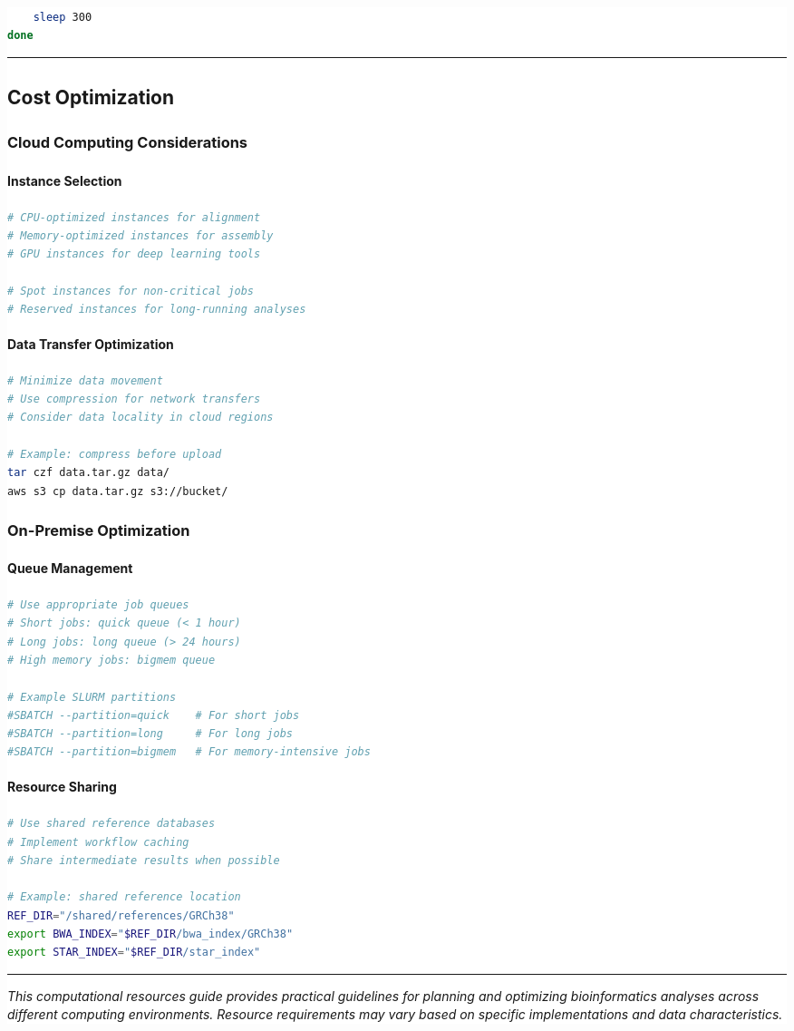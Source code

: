```bash
    sleep 300
done
```

---

## Cost Optimization

### Cloud Computing Considerations

#### Instance Selection
```bash
# CPU-optimized instances for alignment
# Memory-optimized instances for assembly
# GPU instances for deep learning tools

# Spot instances for non-critical jobs
# Reserved instances for long-running analyses
```

#### Data Transfer Optimization
```bash
# Minimize data movement
# Use compression for network transfers
# Consider data locality in cloud regions

# Example: compress before upload
tar czf data.tar.gz data/
aws s3 cp data.tar.gz s3://bucket/
```

### On-Premise Optimization

#### Queue Management
```bash
# Use appropriate job queues
# Short jobs: quick queue (< 1 hour)
# Long jobs: long queue (> 24 hours)
# High memory jobs: bigmem queue

# Example SLURM partitions
#SBATCH --partition=quick    # For short jobs
#SBATCH --partition=long     # For long jobs
#SBATCH --partition=bigmem   # For memory-intensive jobs
```

#### Resource Sharing
```bash
# Use shared reference databases
# Implement workflow caching
# Share intermediate results when possible

# Example: shared reference location
REF_DIR="/shared/references/GRCh38"
export BWA_INDEX="$REF_DIR/bwa_index/GRCh38"
export STAR_INDEX="$REF_DIR/star_index"
```

---

*This computational resources guide provides practical guidelines for planning and optimizing bioinformatics analyses across different computing environments. Resource requirements may vary based on specific implementations and data characteristics.*